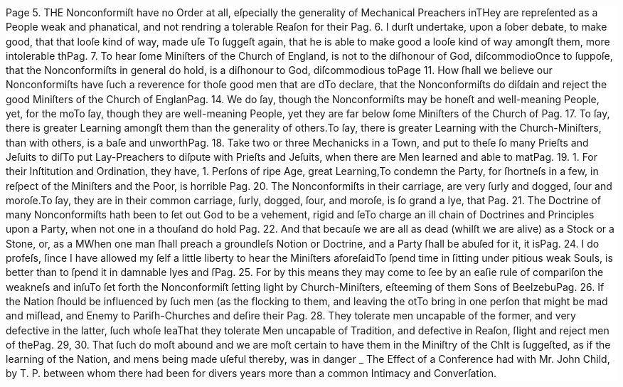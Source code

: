 Page 5. THE Nonconformiſt have no Order at all, eſpecially the generality of Mechanical Preachers inTHey are repreſented as a People weak and phanatical, and not rendring a tolerable Reaſon for their Pag. 6. I durſt undertake, upon a ſober debate, to make good, that that looſe kind of way, made uſe To ſuggeſt again, that he is able to make good a looſe kind of way amongſt them, more intolerable thPag. 7. To hear ſome Miniſters of the Church of England, is not to the diſhonour of God, diſcommodioOnce to ſuppoſe, that the Nonconformiſts in general do hold, is a diſhonour to God, diſcommodious toPage 11. How ſhall we believe our Nonconformiſts have ſuch a reverence for thoſe good men that are dTo declare, that the Nonconformiſts do diſdain and reject the good Miniſters of the Church of EnglanPag. 14. We do ſay, though the Nonconformiſts may be honeſt and well-meaning People, yet, for the moTo ſay, though they are well-meaning People, yet they are far below ſome Miniſters of the Church of Pag. 17. To ſay, there is greater Learning amongſt them than the generality of others.To ſay, there is greater Learning with the Church-Miniſters, than with others, is a baſe and unworthPag. 18. Take two or three Mechanicks in a Town, and put to theſe ſo many Prieſts and Jeſuits to diſTo put Lay-Preachers to diſpute with Prieſts and Jeſuits, when there are Men learned and able to matPag. 19. 1. For their Inſtitution and Ordination, they have, 1. Perſons of ripe Age, great Learning,To condemn the Party, for ſhortneſs in a few, in reſpect of the Miniſters and the Poor, is horrible Pag. 20. The Nonconformiſts in their carriage, are very ſurly and dogged, ſour and moroſe.To ſay, they are in their common carriage, ſurly, dogged, ſour, and moroſe, is ſo grand a lye, that Pag. 21. The Doctrine of many Nonconformiſts hath been to ſet out God to be a vehement, rigid and ſeTo charge an ill chain of Doctrines and Principles upon a Party, when not one in a thouſand do hold Pag. 22. And that becauſe we are all as dead (whilſt we are alive) as a Stock or a Stone, or, as a MWhen one man ſhall preach a groundleſs Notion or Doctrine, and a Party ſhall be abuſed for it, it isPag. 24. I do profeſs, ſince I have allowed my ſelf a little liberty to hear the Miniſters aforeſaidTo ſpend time in ſitting under pitious weak Souls, is better than to ſpend it in damnable lyes and ſPag. 25. For by this means they may come to ſee by an eaſie rule of compariſon the weakneſs and inſuTo ſet forth the Nonconformiſt ſetting light by Church-Miniſters, eſteeming of them Sons of BeelzebuPag. 26. If the Nation ſhould be influenced by ſuch men (as the flocking to them, and leaving the otTo bring in one perſon that might be mad and miſlead, and Enemy to Pariſh-Churches and deſire their Pag. 28. They tolerate men uncapable of the former, and very defective in the latter, ſuch whoſe leaThat they tolerate Men uncapable of Tradition, and defective in Reaſon, ſlight and reject men of thePag. 29, 30. That ſuch do moſt abound and we are moſt certain to have them in the Miniſtry of the ChIt is ſuggeſted, as if the learning of the Nation, and mens being made uſeful thereby, was in danger
    _ The Effect of a Conference had with Mr. John Child, by T. P. between whom there had been for divers years more than a common Intimacy and Converſation.